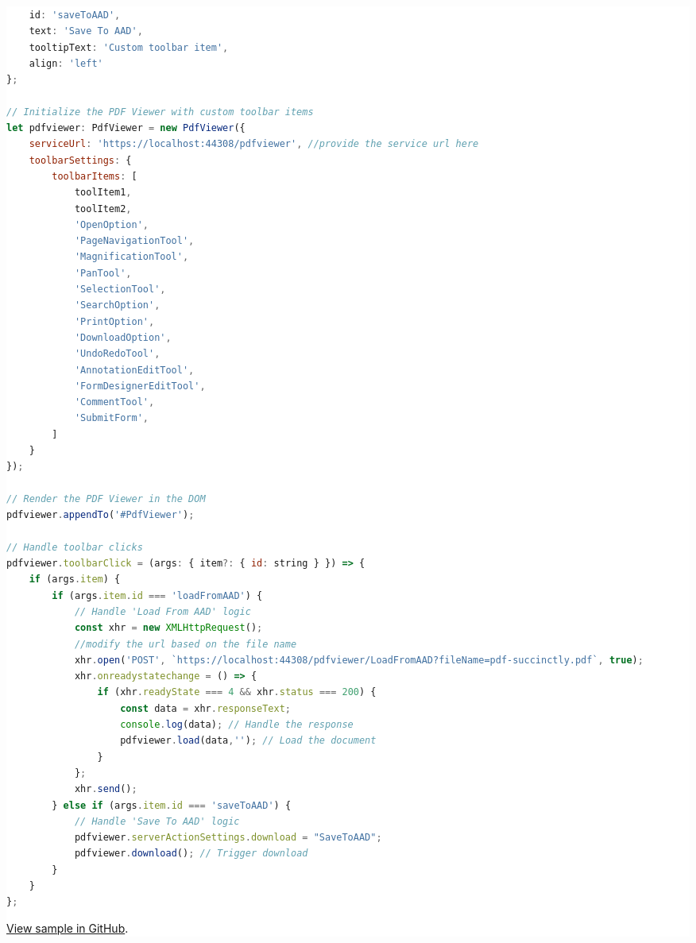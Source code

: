 ```js
    id: 'saveToAAD',
    text: 'Save To AAD',
    tooltipText: 'Custom toolbar item',
    align: 'left'
};

// Initialize the PDF Viewer with custom toolbar items
let pdfviewer: PdfViewer = new PdfViewer({
    serviceUrl: 'https://localhost:44308/pdfviewer', //provide the service url here
    toolbarSettings: {
        toolbarItems: [
            toolItem1,
            toolItem2,
            'OpenOption',
            'PageNavigationTool',
            'MagnificationTool',
            'PanTool',
            'SelectionTool',
            'SearchOption',
            'PrintOption',
            'DownloadOption',
            'UndoRedoTool',
            'AnnotationEditTool',
            'FormDesignerEditTool',
            'CommentTool',
            'SubmitForm',
        ]
    }
});

// Render the PDF Viewer in the DOM
pdfviewer.appendTo('#PdfViewer');

// Handle toolbar clicks
pdfviewer.toolbarClick = (args: { item?: { id: string } }) => {
    if (args.item) {
        if (args.item.id === 'loadFromAAD') {
            // Handle 'Load From AAD' logic
            const xhr = new XMLHttpRequest();
            //modify the url based on the file name
            xhr.open('POST', `https://localhost:44308/pdfviewer/LoadFromAAD?fileName=pdf-succinctly.pdf`, true);
            xhr.onreadystatechange = () => {
                if (xhr.readyState === 4 && xhr.status === 200) {
                    const data = xhr.responseText;
                    console.log(data); // Handle the response
                    pdfviewer.load(data,''); // Load the document
                }
            };
            xhr.send();
        } else if (args.item.id === 'saveToAAD') {
            // Handle 'Save To AAD' logic
            pdfviewer.serverActionSettings.download = "SaveToAAD";
            pdfviewer.download(); // Trigger download
        }
    }
};

```

[View sample in GitHub](https://github.com/SyncfusionExamples/open-save-pdf-documents-in-aad).